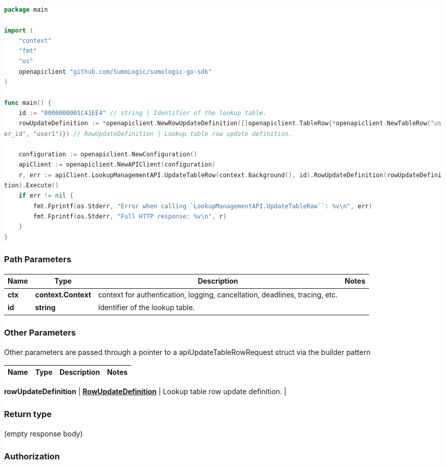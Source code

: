 ```go
package main

import (
	"context"
	"fmt"
	"os"
	openapiclient "github.com/SumoLogic/sumologic-go-sdk"
)

func main() {
	id := "0000000001C41EE4" // string | Identifier of the lookup table.
	rowUpdateDefinition := *openapiclient.NewRowUpdateDefinition([]openapiclient.TableRow{*openapiclient.NewTableRow("user_id", "user1")}) // RowUpdateDefinition | Lookup table row update definition.

	configuration := openapiclient.NewConfiguration()
	apiClient := openapiclient.NewAPIClient(configuration)
	r, err := apiClient.LookupManagementAPI.UpdateTableRow(context.Background(), id).RowUpdateDefinition(rowUpdateDefinition).Execute()
	if err != nil {
		fmt.Fprintf(os.Stderr, "Error when calling `LookupManagementAPI.UpdateTableRow``: %v\n", err)
		fmt.Fprintf(os.Stderr, "Full HTTP response: %v\n", r)
	}
}
```

### Path Parameters


Name | Type | Description  | Notes
------------- | ------------- | ------------- | -------------
**ctx** | **context.Context** | context for authentication, logging, cancellation, deadlines, tracing, etc.
**id** | **string** | Identifier of the lookup table. | 

### Other Parameters

Other parameters are passed through a pointer to a apiUpdateTableRowRequest struct via the builder pattern


Name | Type | Description  | Notes
------------- | ------------- | ------------- | -------------

 **rowUpdateDefinition** | [**RowUpdateDefinition**](RowUpdateDefinition.md) | Lookup table row update definition. | 

### Return type

 (empty response body)

### Authorization

